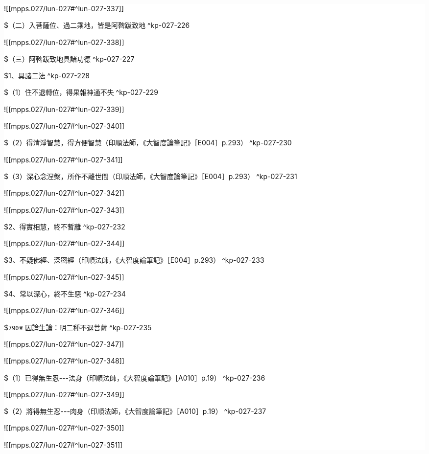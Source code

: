 ![[mpps.027/lun-027#^lun-027-337]]

 $（二）入菩薩位、過二乘地，皆是阿鞞跋致地 ^kp-027-226

![[mpps.027/lun-027#^lun-027-338]]

 $（三）阿鞞跋致地具諸功德 ^kp-027-227

 $1、具諸二法 ^kp-027-228

 $（1）住不退轉位，得果報神通不失 ^kp-027-229

![[mpps.027/lun-027#^lun-027-339]]

![[mpps.027/lun-027#^lun-027-340]]

 $（2）得清淨智慧，得方便智慧（印順法師，《大智度論筆記》［E004］p.293） ^kp-027-230

![[mpps.027/lun-027#^lun-027-341]]

 $（3）深心念涅槃，所作不離世間（印順法師，《大智度論筆記》［E004］p.293） ^kp-027-231

![[mpps.027/lun-027#^lun-027-342]]

![[mpps.027/lun-027#^lun-027-343]]

 $2、得實相慧，終不暫離 ^kp-027-232

![[mpps.027/lun-027#^lun-027-344]]

 $3、不疑佛經、深密經（印順法師，《大智度論筆記》［E004］p.293） ^kp-027-233

![[mpps.027/lun-027#^lun-027-345]]

 $4、常以深心，終不生惡 ^kp-027-234

![[mpps.027/lun-027#^lun-027-346]]

 $`790`※ 因論生論：明二種不退菩薩 ^kp-027-235

![[mpps.027/lun-027#^lun-027-347]]

![[mpps.027/lun-027#^lun-027-348]]

 $（1）已得無生忍---法身（印順法師，《大智度論筆記》［A010］p.19） ^kp-027-236

![[mpps.027/lun-027#^lun-027-349]]

 $（2）將得無生忍---肉身（印順法師，《大智度論筆記》［A010］p.19） ^kp-027-237

![[mpps.027/lun-027#^lun-027-350]]

![[mpps.027/lun-027#^lun-027-351]]

